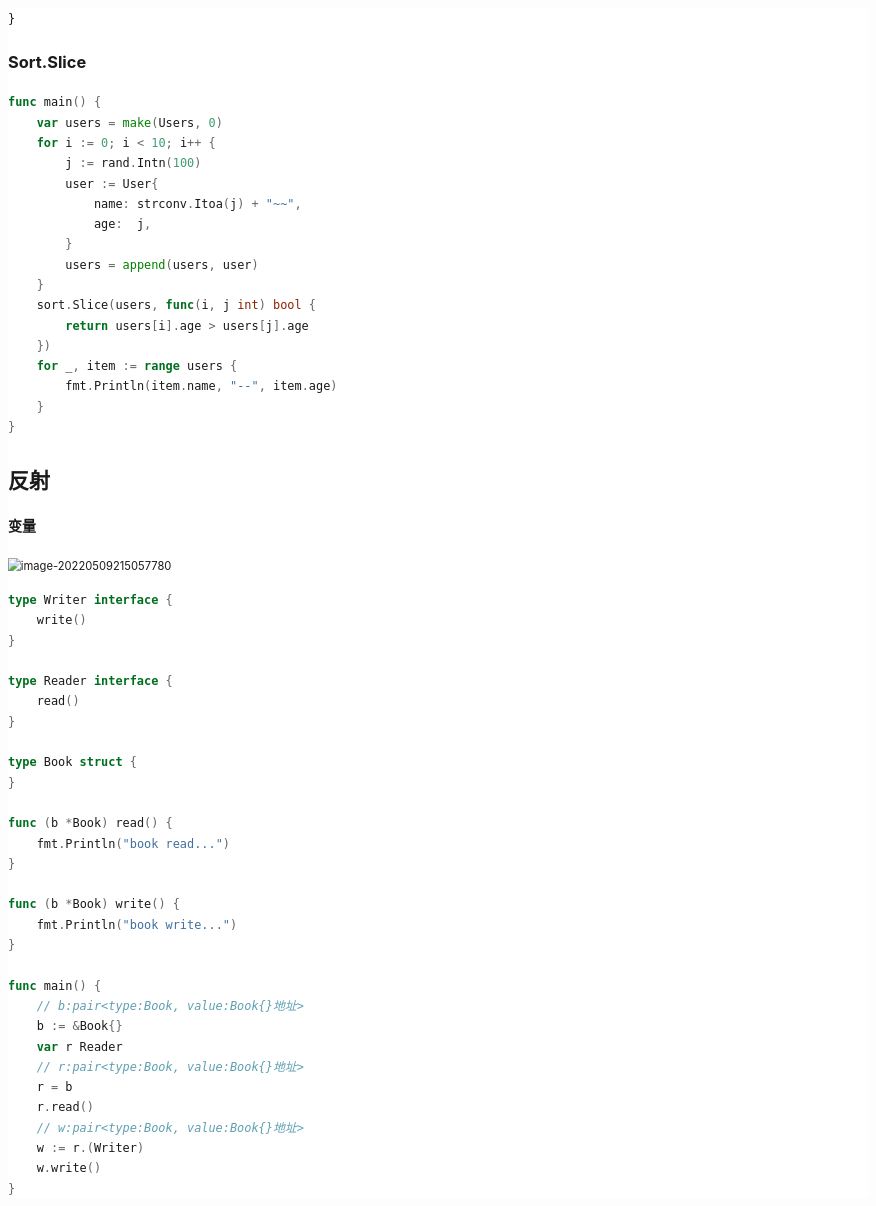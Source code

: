 ```golang
}
```

### Sort.Slice

```go
func main() {
	var users = make(Users, 0)
	for i := 0; i < 10; i++ {
		j := rand.Intn(100)
		user := User{
			name: strconv.Itoa(j) + "~~",
			age:  j,
		}
		users = append(users, user)
	}
	sort.Slice(users, func(i, j int) bool {
		return users[i].age > users[j].age
	})
	for _, item := range users {
		fmt.Println(item.name, "--", item.age)
	}
}
```



## 反射

#### 变量

<img src="/Users/songyao.zhang/Library/Application Support/typora-user-images/image-20220509215057780.png" alt="image-20220509215057780" style="zoom:80%;" />

```go
type Writer interface {
	write()
}

type Reader interface {
	read()
}

type Book struct {
}

func (b *Book) read() {
	fmt.Println("book read...")
}

func (b *Book) write() {
	fmt.Println("book write...")
}

func main() {
	// b:pair<type:Book, value:Book{}地址>
	b := &Book{}
	var r Reader
	// r:pair<type:Book, value:Book{}地址>
	r = b
	r.read()
	// w:pair<type:Book, value:Book{}地址>
	w := r.(Writer)
	w.write()
}
```